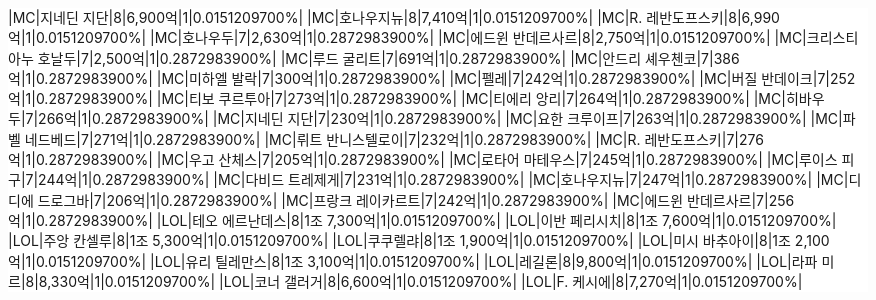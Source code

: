 |MC|지네딘 지단|8|6,900억|1|0.0151209700%|
|MC|호나우지뉴|8|7,410억|1|0.0151209700%|
|MC|R. 레반도프스키|8|6,990억|1|0.0151209700%|
|MC|호나우두|7|2,630억|1|0.2872983900%|
|MC|에드윈 반데르사르|8|2,750억|1|0.0151209700%|
|MC|크리스티아누 호날두|7|2,500억|1|0.2872983900%|
|MC|루드 굴리트|7|691억|1|0.2872983900%|
|MC|안드리 셰우첸코|7|386억|1|0.2872983900%|
|MC|미하엘 발락|7|300억|1|0.2872983900%|
|MC|펠레|7|242억|1|0.2872983900%|
|MC|버질 반데이크|7|252억|1|0.2872983900%|
|MC|티보 쿠르투아|7|273억|1|0.2872983900%|
|MC|티에리 앙리|7|264억|1|0.2872983900%|
|MC|히바우두|7|266억|1|0.2872983900%|
|MC|지네딘 지단|7|230억|1|0.2872983900%|
|MC|요한 크루이프|7|263억|1|0.2872983900%|
|MC|파벨 네드베드|7|271억|1|0.2872983900%|
|MC|뤼트 반니스텔로이|7|232억|1|0.2872983900%|
|MC|R. 레반도프스키|7|276억|1|0.2872983900%|
|MC|우고 산체스|7|205억|1|0.2872983900%|
|MC|로타어 마테우스|7|245억|1|0.2872983900%|
|MC|루이스 피구|7|244억|1|0.2872983900%|
|MC|다비드 트레제게|7|231억|1|0.2872983900%|
|MC|호나우지뉴|7|247억|1|0.2872983900%|
|MC|디디에 드로그바|7|206억|1|0.2872983900%|
|MC|프랑크 레이카르트|7|242억|1|0.2872983900%|
|MC|에드윈 반데르사르|7|256억|1|0.2872983900%|
|LOL|테오 에르난데스|8|1조 7,300억|1|0.0151209700%|
|LOL|이반 페리시치|8|1조 7,600억|1|0.0151209700%|
|LOL|주앙 칸셀루|8|1조 5,300억|1|0.0151209700%|
|LOL|쿠쿠렐랴|8|1조 1,900억|1|0.0151209700%|
|LOL|미시 바추아이|8|1조 2,100억|1|0.0151209700%|
|LOL|유리 틸레만스|8|1조 3,100억|1|0.0151209700%|
|LOL|레길론|8|9,800억|1|0.0151209700%|
|LOL|라파 미르|8|8,330억|1|0.0151209700%|
|LOL|코너 갤러거|8|6,600억|1|0.0151209700%|
|LOL|F. 케시에|8|7,270억|1|0.0151209700%|